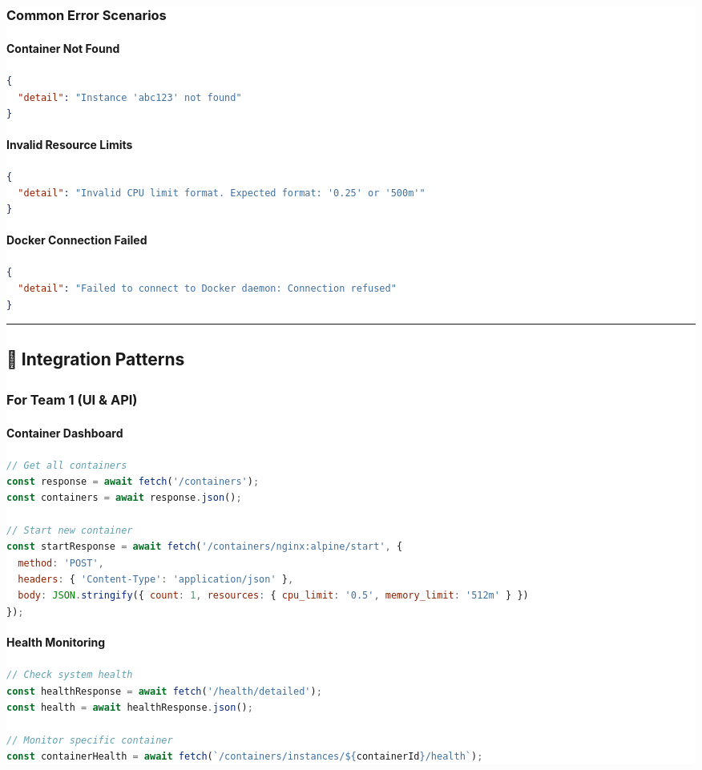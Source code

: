 ### **Common Error Scenarios**

#### **Container Not Found**
```json
{
  "detail": "Instance 'abc123' not found"
}
```

#### **Invalid Resource Limits**
```json
{
  "detail": "Invalid CPU limit format. Expected format: '0.25' or '500m'"
}
```

#### **Docker Connection Failed**
```json
{
  "detail": "Failed to connect to Docker daemon: Connection refused"
}
```

---

## 🔄 Integration Patterns

### **For Team 1 (UI & API)**

#### **Container Dashboard**
```javascript
// Get all containers
const response = await fetch('/containers');
const containers = await response.json();

// Start new container
const startResponse = await fetch('/containers/nginx:alpine/start', {
  method: 'POST',
  headers: { 'Content-Type': 'application/json' },
  body: JSON.stringify({ count: 1, resources: { cpu_limit: '0.5', memory_limit: '512m' } })
});
```

#### **Health Monitoring**
```javascript
// Check system health
const healthResponse = await fetch('/health/detailed');
const health = await healthResponse.json();

// Monitor specific container
const containerHealth = await fetch(`/containers/instances/${containerId}/health`);
```
